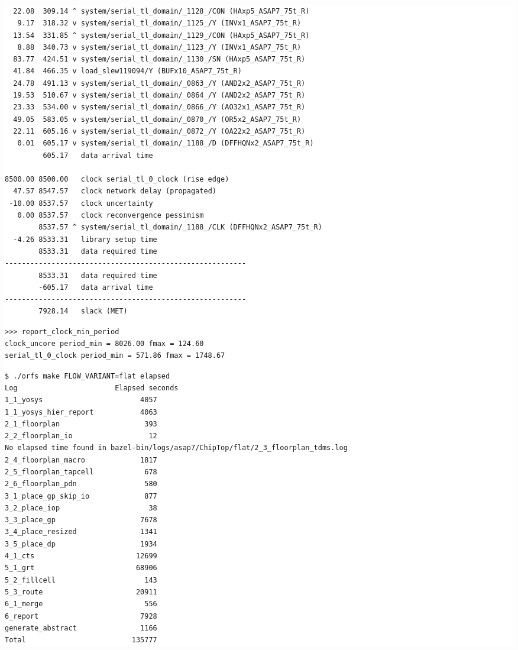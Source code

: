 ```
  22.08  309.14 ^ system/serial_tl_domain/_1128_/CON (HAxp5_ASAP7_75t_R)
   9.17  318.32 v system/serial_tl_domain/_1125_/Y (INVx1_ASAP7_75t_R)
  13.54  331.85 ^ system/serial_tl_domain/_1129_/CON (HAxp5_ASAP7_75t_R)
   8.88  340.73 v system/serial_tl_domain/_1123_/Y (INVx1_ASAP7_75t_R)
  83.77  424.51 v system/serial_tl_domain/_1130_/SN (HAxp5_ASAP7_75t_R)
  41.84  466.35 v load_slew119094/Y (BUFx10_ASAP7_75t_R)
  24.78  491.13 v system/serial_tl_domain/_0863_/Y (AND2x2_ASAP7_75t_R)
  19.53  510.67 v system/serial_tl_domain/_0864_/Y (AND2x2_ASAP7_75t_R)
  23.33  534.00 v system/serial_tl_domain/_0866_/Y (AO32x1_ASAP7_75t_R)
  49.05  583.05 v system/serial_tl_domain/_0870_/Y (OR5x2_ASAP7_75t_R)
  22.11  605.16 v system/serial_tl_domain/_0872_/Y (OA22x2_ASAP7_75t_R)
   0.01  605.17 v system/serial_tl_domain/_1188_/D (DFFHQNx2_ASAP7_75t_R)
         605.17   data arrival time

8500.00 8500.00   clock serial_tl_0_clock (rise edge)
  47.57 8547.57   clock network delay (propagated)
 -10.00 8537.57   clock uncertainty
   0.00 8537.57   clock reconvergence pessimism
        8537.57 ^ system/serial_tl_domain/_1188_/CLK (DFFHQNx2_ASAP7_75t_R)
  -4.26 8533.31   library setup time
        8533.31   data required time
---------------------------------------------------------
        8533.31   data required time
        -605.17   data arrival time
---------------------------------------------------------
        7928.14   slack (MET)

```

```
>>> report_clock_min_period
clock_uncore period_min = 8026.00 fmax = 124.60
serial_tl_0_clock period_min = 571.86 fmax = 1748.67
```

```
$ ./orfs make FLOW_VARIANT=flat elapsed
Log                       Elapsed seconds
1_1_yosys                       4057
1_1_yosys_hier_report           4063
2_1_floorplan                    393
2_2_floorplan_io                  12
No elapsed time found in bazel-bin/logs/asap7/ChipTop/flat/2_3_floorplan_tdms.log
2_4_floorplan_macro             1817
2_5_floorplan_tapcell            678
2_6_floorplan_pdn                580
3_1_place_gp_skip_io             877
3_2_place_iop                     38
3_3_place_gp                    7678
3_4_place_resized               1341
3_5_place_dp                    1934
4_1_cts                        12699
5_1_grt                        68906
5_2_fillcell                     143
5_3_route                      20911
6_1_merge                        556
6_report                        7928
generate_abstract               1166
Total                         135777
```
